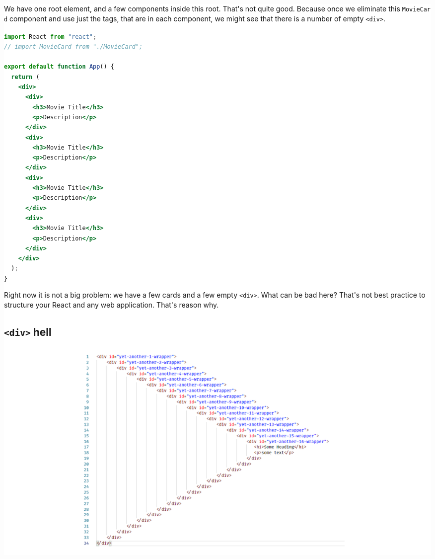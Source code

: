 We have one root element, and a few components inside this root.
That's not quite good.
Because once we eliminate this `MovieCard` component and use just the tags, that are in each component, we might see that there is a number of empty `<div>`.

```jsx
import React from "react";
// import MovieCard from "./MovieCard";

export default function App() {
  return (
    <div>
      <div>
        <h3>Movie Title</h3>
        <p>Description</p>
      </div>
      <div>
        <h3>Movie Title</h3>
        <p>Description</p>
      </div>
      <div>
        <h3>Movie Title</h3>
        <p>Description</p>
      </div>
      <div>
        <h3>Movie Title</h3>
        <p>Description</p>
      </div>
    </div>
  );
}
```

Right now it is not a big problem: we have a few cards and a few empty `<div>`.
What can be bad here?
That's not best practice to structure your React and any web application.
That's reason why.

## `<div>` hell

![Div hell](images/div-hell.png)
